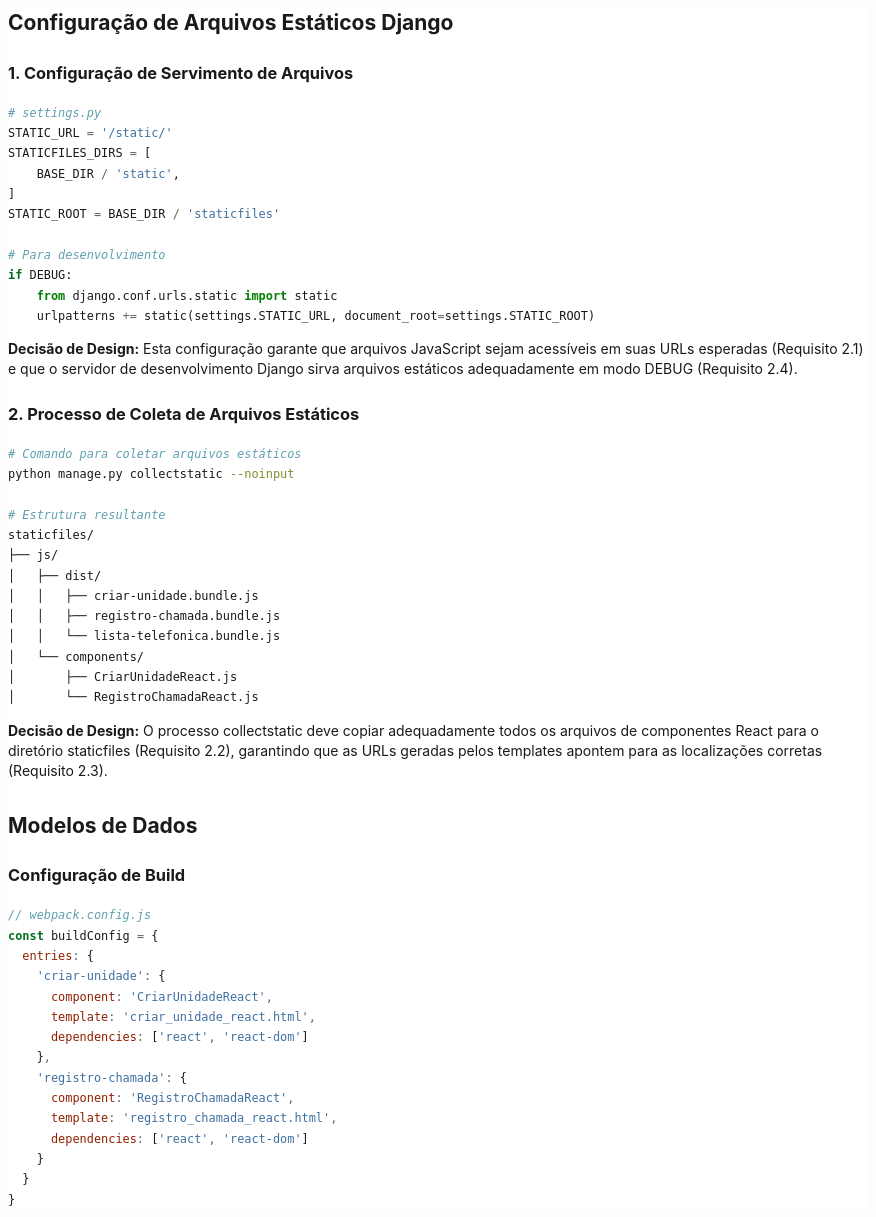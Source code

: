 ## Configuração de Arquivos Estáticos Django

### 1. Configuração de Servimento de Arquivos
```python
# settings.py
STATIC_URL = '/static/'
STATICFILES_DIRS = [
    BASE_DIR / 'static',
]
STATIC_ROOT = BASE_DIR / 'staticfiles'

# Para desenvolvimento
if DEBUG:
    from django.conf.urls.static import static
    urlpatterns += static(settings.STATIC_URL, document_root=settings.STATIC_ROOT)
```

**Decisão de Design:** Esta configuração garante que arquivos JavaScript sejam acessíveis em suas URLs esperadas (Requisito 2.1) e que o servidor de desenvolvimento Django sirva arquivos estáticos adequadamente em modo DEBUG (Requisito 2.4).

### 2. Processo de Coleta de Arquivos Estáticos
```bash
# Comando para coletar arquivos estáticos
python manage.py collectstatic --noinput

# Estrutura resultante
staticfiles/
├── js/
│   ├── dist/
│   │   ├── criar-unidade.bundle.js
│   │   ├── registro-chamada.bundle.js
│   │   └── lista-telefonica.bundle.js
│   └── components/
│       ├── CriarUnidadeReact.js
│       └── RegistroChamadaReact.js
```

**Decisão de Design:** O processo collectstatic deve copiar adequadamente todos os arquivos de componentes React para o diretório staticfiles (Requisito 2.2), garantindo que as URLs geradas pelos templates apontem para as localizações corretas (Requisito 2.3).

## Modelos de Dados

### Configuração de Build
```javascript
// webpack.config.js
const buildConfig = {
  entries: {
    'criar-unidade': {
      component: 'CriarUnidadeReact',
      template: 'criar_unidade_react.html',
      dependencies: ['react', 'react-dom']
    },
    'registro-chamada': {
      component: 'RegistroChamadaReact', 
      template: 'registro_chamada_react.html',
      dependencies: ['react', 'react-dom']
    }
  }
}
```
